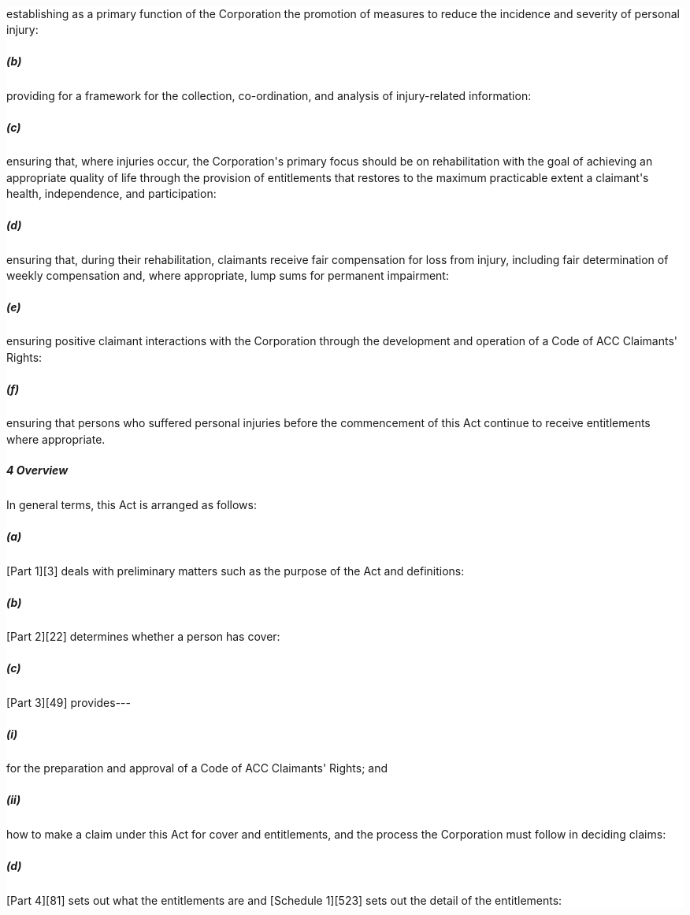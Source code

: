 establishing as a primary function of the Corporation the promotion of measures to reduce the incidence and severity of personal injury:

##### (b) 

providing for a framework for the collection, co-ordination, and analysis of injury-related information:

##### (c) 

ensuring that, where injuries occur, the Corporation's primary focus should be on rehabilitation with the goal of achieving an appropriate quality of life through the provision of entitlements that restores to the maximum practicable extent a claimant's health, independence, and participation:

##### (d) 

ensuring that, during their rehabilitation, claimants receive fair compensation for loss from injury, including fair determination of weekly compensation and, where appropriate, lump sums for permanent impairment:

##### (e) 

ensuring positive claimant interactions with the Corporation through the development and operation of a Code of ACC Claimants' Rights:

##### (f) 

ensuring that persons who suffered personal injuries before the commencement of this Act continue to receive entitlements where appropriate.

##### 4 Overview

In general terms, this Act is arranged as follows:

##### (a) 

[Part 1][3] deals with preliminary matters such as the purpose of the Act and definitions:

##### (b) 

[Part 2][22] determines whether a person has cover:

##### (c) 

[Part 3][49] provides---

##### (i) 

for the preparation and approval of a Code of ACC Claimants' Rights; and

##### (ii) 

how to make a claim under this Act for cover and entitlements, and the process the Corporation must follow in deciding claims:

##### (d) 

[Part 4][81] sets out what the entitlements are and [Schedule 1][523] sets out the detail of the entitlements:
